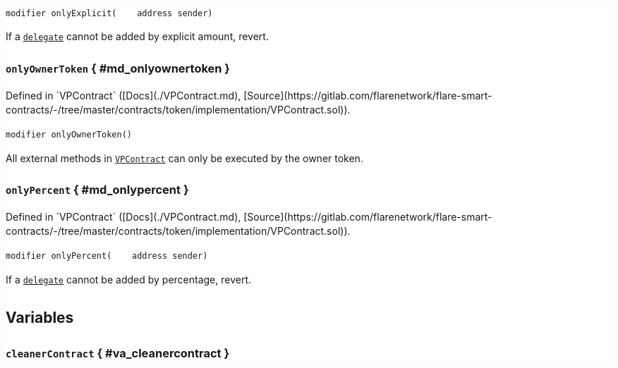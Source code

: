 <div class="api-node-internal" markdown>

```solidity
modifier onlyExplicit(    address sender)
```

If a [`delegate`](#fn_delegate_6230001a) cannot be added by explicit amount, revert.

</div>
</div>

<div class="api-node" markdown>

### `onlyOwnerToken` { #md_onlyownertoken }

<div class="api-node-source" markdown>
Defined in `VPContract` ([Docs](./VPContract.md), [Source](https://gitlab.com/flarenetwork/flare-smart-contracts/-/tree/master/contracts/token/implementation/VPContract.sol)).
</div>

<div class="api-node-internal" markdown>

```solidity
modifier onlyOwnerToken()
```

All external methods in [`VPContract`](./VPContract.md) can only be executed by the owner token.

</div>
</div>

<div class="api-node" markdown>

### `onlyPercent` { #md_onlypercent }

<div class="api-node-source" markdown>
Defined in `VPContract` ([Docs](./VPContract.md), [Source](https://gitlab.com/flarenetwork/flare-smart-contracts/-/tree/master/contracts/token/implementation/VPContract.sol)).
</div>

<div class="api-node-internal" markdown>

```solidity
modifier onlyPercent(    address sender)
```

If a [`delegate`](#fn_delegate_6230001a) cannot be added by percentage, revert.

</div>
</div>

</div>

<div class="api-node-type" markdown>

## Variables

<div class="api-node" markdown>

### `cleanerContract` { #va_cleanercontract }

